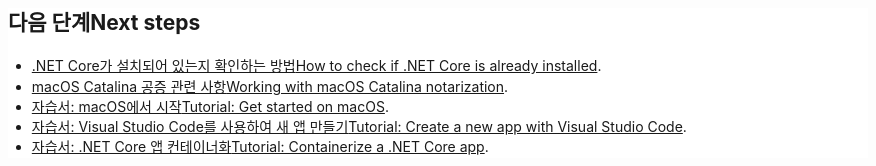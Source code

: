 ## <a name="next-steps"></a><span data-ttu-id="98271-254">다음 단계</span><span class="sxs-lookup"><span data-stu-id="98271-254">Next steps</span></span>

- <span data-ttu-id="98271-255">[.NET Core가 설치되어 있는지 확인하는 방법](how-to-detect-installed-versions.md?pivots=os-macos)</span><span class="sxs-lookup"><span data-stu-id="98271-255">[How to check if .NET Core is already installed](how-to-detect-installed-versions.md?pivots=os-macos).</span></span>
- <span data-ttu-id="98271-256">[macOS Catalina 공증 관련 사항](macos-notarization-issues.md)</span><span class="sxs-lookup"><span data-stu-id="98271-256">[Working with macOS Catalina notarization](macos-notarization-issues.md).</span></span>
- <span data-ttu-id="98271-257">[자습서: macOS에서 시작](../tutorials/using-on-mac-vs.md)</span><span class="sxs-lookup"><span data-stu-id="98271-257">[Tutorial: Get started on macOS](../tutorials/using-on-mac-vs.md).</span></span>
- <span data-ttu-id="98271-258">[자습서: Visual Studio Code를 사용하여 새 앱 만들기](../tutorials/with-visual-studio-code.md)</span><span class="sxs-lookup"><span data-stu-id="98271-258">[Tutorial: Create a new app with Visual Studio Code](../tutorials/with-visual-studio-code.md).</span></span>
- <span data-ttu-id="98271-259">[자습서: .NET Core 앱 컨테이너화](../docker/build-container.md)</span><span class="sxs-lookup"><span data-stu-id="98271-259">[Tutorial: Containerize a .NET Core app](../docker/build-container.md).</span></span>

[release-notes-21]: https://github.com/dotnet/core/blob/master/release-notes/2.1/2.1-supported-os.md
[release-notes-31]: https://github.com/dotnet/core/blob/master/release-notes/3.1/3.1-supported-os.md
[release-notes-50]: https://github.com/dotnet/core/blob/master/release-notes/5.0/5.0-supported-os.md
[release-notes-20]: https://github.com/dotnet/core/blob/master/release-notes/2.0/2.0-supported-os.md
[release-notes-22]: https://github.com/dotnet/core/blob/master/release-notes/2.2/2.2-supported-os.md
[release-notes-30]: https://github.com/dotnet/core/blob/master/release-notes/3.0/3.0-supported-os.md
